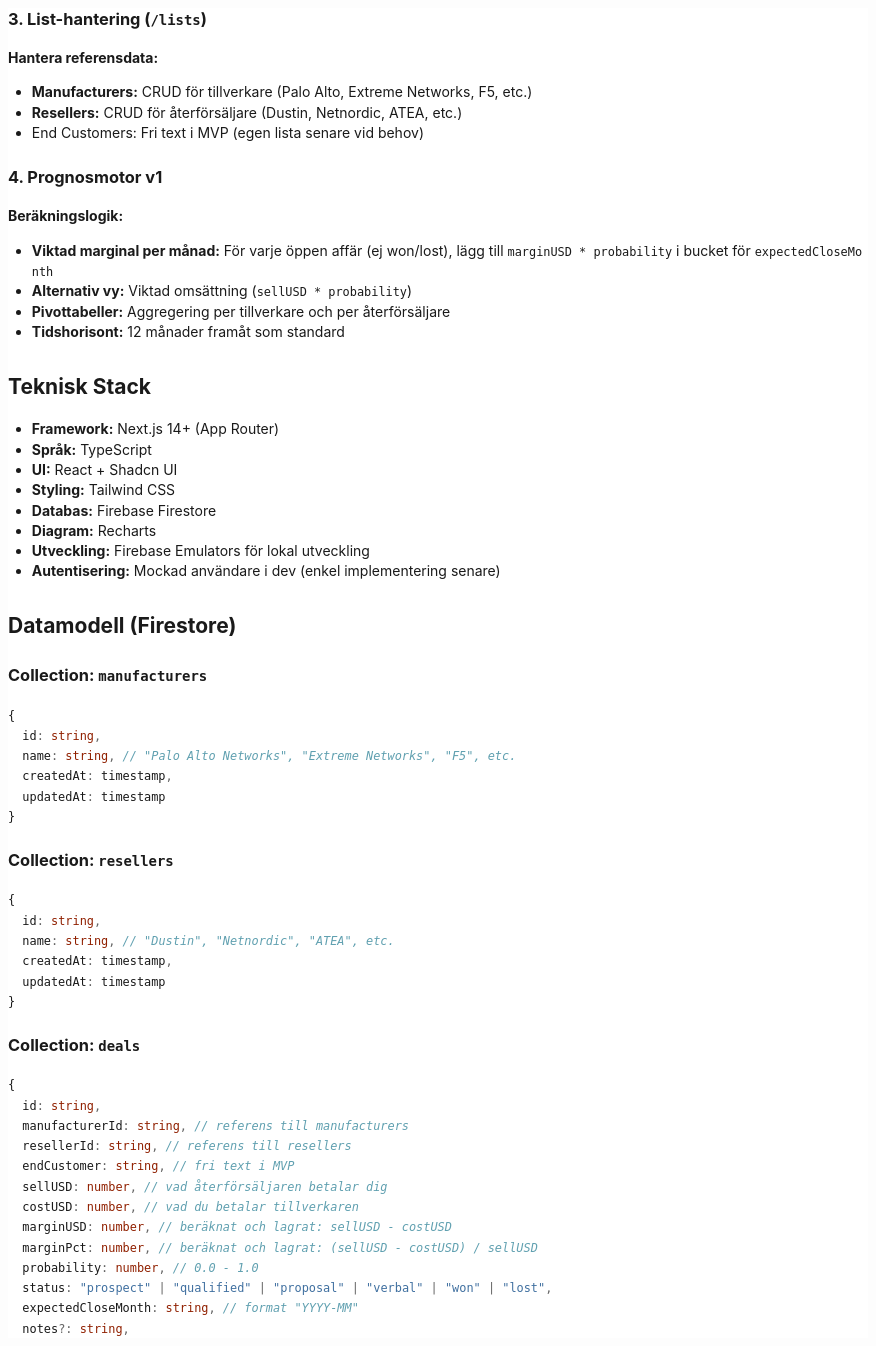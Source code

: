 ### 3. List-hantering (`/lists`)
**Hantera referensdata:**
- **Manufacturers:** CRUD för tillverkare (Palo Alto, Extreme Networks, F5, etc.)
- **Resellers:** CRUD för återförsäljare (Dustin, Netnordic, ATEA, etc.)
- End Customers: Fri text i MVP (egen lista senare vid behov)

### 4. Prognosmotor v1
**Beräkningslogik:**
- **Viktad marginal per månad:** För varje öppen affär (ej won/lost), lägg till `marginUSD * probability` i bucket för `expectedCloseMonth`
- **Alternativ vy:** Viktad omsättning (`sellUSD * probability`)
- **Pivottabeller:** Aggregering per tillverkare och per återförsäljare
- **Tidshorisont:** 12 månader framåt som standard

## Teknisk Stack

- **Framework:** Next.js 14+ (App Router)
- **Språk:** TypeScript
- **UI:** React + Shadcn UI
- **Styling:** Tailwind CSS
- **Databas:** Firebase Firestore
- **Diagram:** Recharts
- **Utveckling:** Firebase Emulators för lokal utveckling
- **Autentisering:** Mockad användare i dev (enkel implementering senare)

## Datamodell (Firestore)

### Collection: `manufacturers`
```typescript
{
  id: string,
  name: string, // "Palo Alto Networks", "Extreme Networks", "F5", etc.
  createdAt: timestamp,
  updatedAt: timestamp
}
```

### Collection: `resellers`
```typescript
{
  id: string,
  name: string, // "Dustin", "Netnordic", "ATEA", etc.
  createdAt: timestamp,
  updatedAt: timestamp
}
```

### Collection: `deals`
```typescript
{
  id: string,
  manufacturerId: string, // referens till manufacturers
  resellerId: string, // referens till resellers
  endCustomer: string, // fri text i MVP
  sellUSD: number, // vad återförsäljaren betalar dig
  costUSD: number, // vad du betalar tillverkaren
  marginUSD: number, // beräknat och lagrat: sellUSD - costUSD
  marginPct: number, // beräknat och lagrat: (sellUSD - costUSD) / sellUSD
  probability: number, // 0.0 - 1.0
  status: "prospect" | "qualified" | "proposal" | "verbal" | "won" | "lost",
  expectedCloseMonth: string, // format "YYYY-MM"
  notes?: string,
```